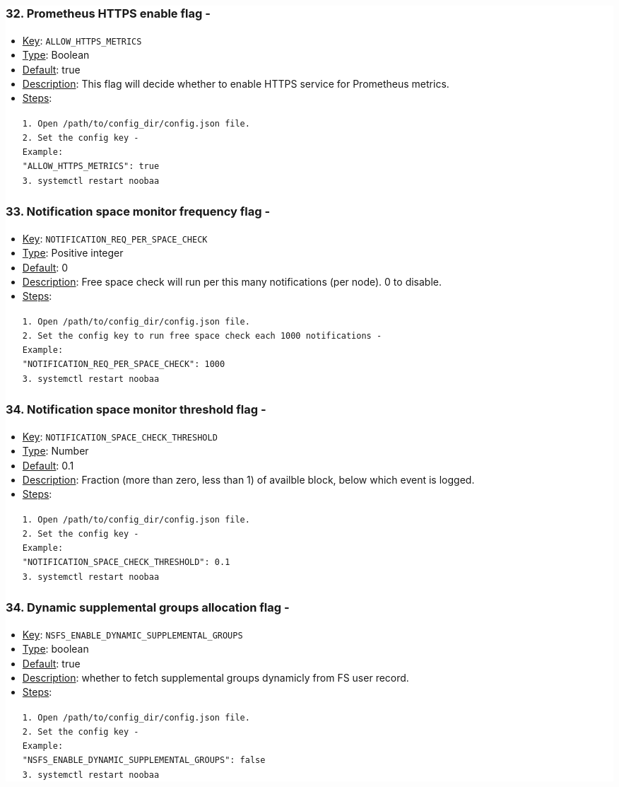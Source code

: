 ### 32. Prometheus HTTPS enable flag -
* <u>Key</u>: `ALLOW_HTTPS_METRICS`  
* <u>Type</u>: Boolean  
* <u>Default</u>: true  
* <u>Description</u>: This flag will decide whether to enable HTTPS service for Prometheus metrics.
* <u>Steps</u>:  
    ```
    1. Open /path/to/config_dir/config.json file.
    2. Set the config key -
    Example:
    "ALLOW_HTTPS_METRICS": true
    3. systemctl restart noobaa
    ```

### 33. Notification space monitor frequency flag -
* <u>Key</u>: `NOTIFICATION_REQ_PER_SPACE_CHECK`
* <u>Type</u>: Positive integer
* <u>Default</u>: 0
* <u>Description</u>: Free space check will run per this many notifications (per node). 0 to disable.
* <u>Steps</u>:
    ```
    1. Open /path/to/config_dir/config.json file.
    2. Set the config key to run free space check each 1000 notifications -
    Example:
    "NOTIFICATION_REQ_PER_SPACE_CHECK": 1000
    3. systemctl restart noobaa
    ```

### 34. Notification space monitor threshold flag -
* <u>Key</u>: `NOTIFICATION_SPACE_CHECK_THRESHOLD`
* <u>Type</u>: Number
* <u>Default</u>: 0.1
* <u>Description</u>: Fraction (more than zero, less than 1) of availble block, below which event is logged.
* <u>Steps</u>:
    ```
    1. Open /path/to/config_dir/config.json file.
    2. Set the config key -
    Example:
    "NOTIFICATION_SPACE_CHECK_THRESHOLD": 0.1
    3. systemctl restart noobaa
    ```

### 34. Dynamic supplemental groups allocation flag -
* <u>Key</u>: `NSFS_ENABLE_DYNAMIC_SUPPLEMENTAL_GROUPS`
* <u>Type</u>: boolean
* <u>Default</u>: true
* <u>Description</u>: whether to fetch supplemental groups dynamicly from FS user record.
* <u>Steps</u>:
    ```
    1. Open /path/to/config_dir/config.json file.
    2. Set the config key -
    Example:
    "NSFS_ENABLE_DYNAMIC_SUPPLEMENTAL_GROUPS": false
    3. systemctl restart noobaa
    ```
